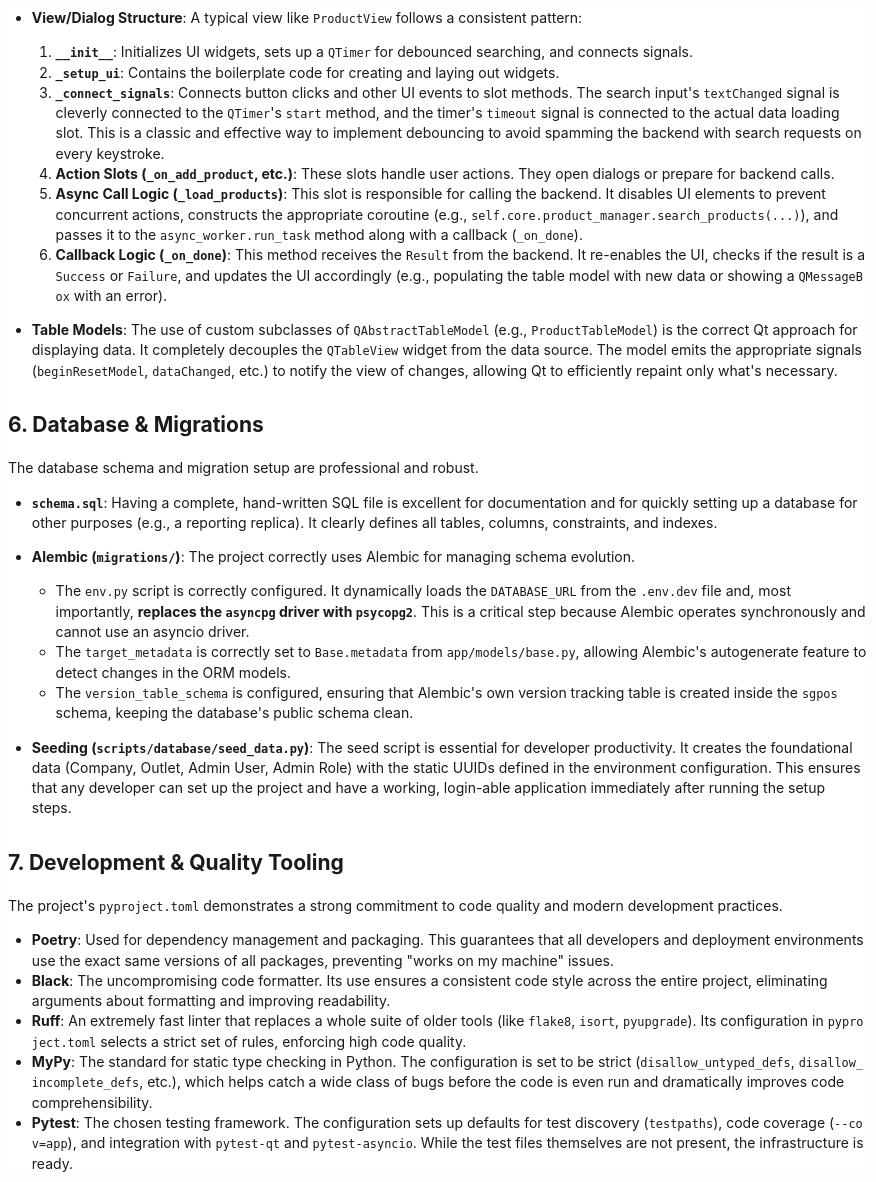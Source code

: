 *   **View/Dialog Structure**: A typical view like `ProductView` follows a consistent pattern:
    1.  **`__init__`**: Initializes UI widgets, sets up a `QTimer` for debounced searching, and connects signals.
    2.  **`_setup_ui`**: Contains the boilerplate code for creating and laying out widgets.
    3.  **`_connect_signals`**: Connects button clicks and other UI events to slot methods. The search input's `textChanged` signal is cleverly connected to the `QTimer`'s `start` method, and the timer's `timeout` signal is connected to the actual data loading slot. This is a classic and effective way to implement debouncing to avoid spamming the backend with search requests on every keystroke.
    4.  **Action Slots (`_on_add_product`, etc.)**: These slots handle user actions. They open dialogs or prepare for backend calls.
    5.  **Async Call Logic (`_load_products`)**: This slot is responsible for calling the backend. It disables UI elements to prevent concurrent actions, constructs the appropriate coroutine (e.g., `self.core.product_manager.search_products(...)`), and passes it to the `async_worker.run_task` method along with a callback (`_on_done`).
    6.  **Callback Logic (`_on_done`)**: This method receives the `Result` from the backend. It re-enables the UI, checks if the result is a `Success` or `Failure`, and updates the UI accordingly (e.g., populating the table model with new data or showing a `QMessageBox` with an error).

*   **Table Models**: The use of custom subclasses of `QAbstractTableModel` (e.g., `ProductTableModel`) is the correct Qt approach for displaying data. It completely decouples the `QTableView` widget from the data source. The model emits the appropriate signals (`beginResetModel`, `dataChanged`, etc.) to notify the view of changes, allowing Qt to efficiently repaint only what's necessary.

## 6. Database & Migrations

The database schema and migration setup are professional and robust.

*   **`schema.sql`**: Having a complete, hand-written SQL file is excellent for documentation and for quickly setting up a database for other purposes (e.g., a reporting replica). It clearly defines all tables, columns, constraints, and indexes.
*   **Alembic (`migrations/`)**: The project correctly uses Alembic for managing schema evolution.
    *   The `env.py` script is correctly configured. It dynamically loads the `DATABASE_URL` from the `.env.dev` file and, most importantly, **replaces the `asyncpg` driver with `psycopg2`**. This is a critical step because Alembic operates synchronously and cannot use an asyncio driver.
    *   The `target_metadata` is correctly set to `Base.metadata` from `app/models/base.py`, allowing Alembic's autogenerate feature to detect changes in the ORM models.
    *   The `version_table_schema` is configured, ensuring that Alembic's own version tracking table is created inside the `sgpos` schema, keeping the database's public schema clean.

*   **Seeding (`scripts/database/seed_data.py`)**: The seed script is essential for developer productivity. It creates the foundational data (Company, Outlet, Admin User, Admin Role) with the static UUIDs defined in the environment configuration. This ensures that any developer can set up the project and have a working, login-able application immediately after running the setup steps.

## 7. Development & Quality Tooling

The project's `pyproject.toml` demonstrates a strong commitment to code quality and modern development practices.

*   **Poetry**: Used for dependency management and packaging. This guarantees that all developers and deployment environments use the exact same versions of all packages, preventing "works on my machine" issues.
*   **Black**: The uncompromising code formatter. Its use ensures a consistent code style across the entire project, eliminating arguments about formatting and improving readability.
*   **Ruff**: An extremely fast linter that replaces a whole suite of older tools (like `flake8`, `isort`, `pyupgrade`). Its configuration in `pyproject.toml` selects a strict set of rules, enforcing high code quality.
*   **MyPy**: The standard for static type checking in Python. The configuration is set to be strict (`disallow_untyped_defs`, `disallow_incomplete_defs`, etc.), which helps catch a wide class of bugs before the code is even run and dramatically improves code comprehensibility.
*   **Pytest**: The chosen testing framework. The configuration sets up defaults for test discovery (`testpaths`), code coverage (`--cov=app`), and integration with `pytest-qt` and `pytest-asyncio`. While the test files themselves are not present, the infrastructure is ready.
